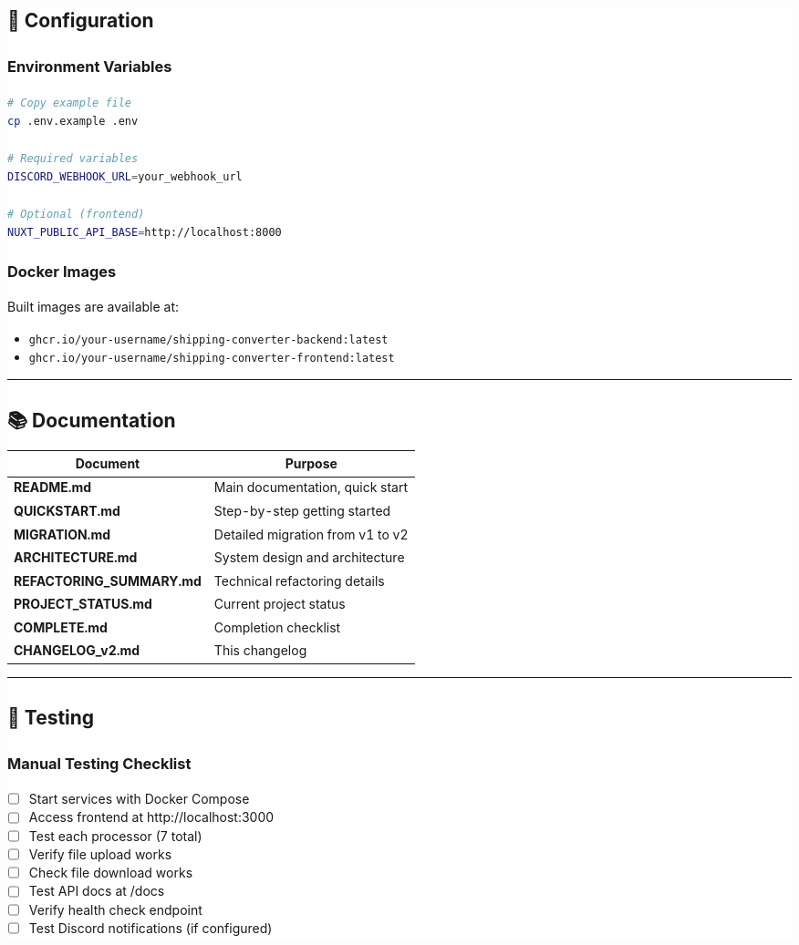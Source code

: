 
## 🔧 Configuration

### Environment Variables
```bash
# Copy example file
cp .env.example .env

# Required variables
DISCORD_WEBHOOK_URL=your_webhook_url

# Optional (frontend)
NUXT_PUBLIC_API_BASE=http://localhost:8000
```

### Docker Images
Built images are available at:
- `ghcr.io/your-username/shipping-converter-backend:latest`
- `ghcr.io/your-username/shipping-converter-frontend:latest`

---

## 📚 Documentation

| Document | Purpose |
|----------|---------|
| **README.md** | Main documentation, quick start |
| **QUICKSTART.md** | Step-by-step getting started |
| **MIGRATION.md** | Detailed migration from v1 to v2 |
| **ARCHITECTURE.md** | System design and architecture |
| **REFACTORING_SUMMARY.md** | Technical refactoring details |
| **PROJECT_STATUS.md** | Current project status |
| **COMPLETE.md** | Completion checklist |
| **CHANGELOG_v2.md** | This changelog |

---

## 🧪 Testing

### Manual Testing Checklist
- [ ] Start services with Docker Compose
- [ ] Access frontend at http://localhost:3000
- [ ] Test each processor (7 total)
- [ ] Verify file upload works
- [ ] Check file download works
- [ ] Test API docs at /docs
- [ ] Verify health check endpoint
- [ ] Test Discord notifications (if configured)
